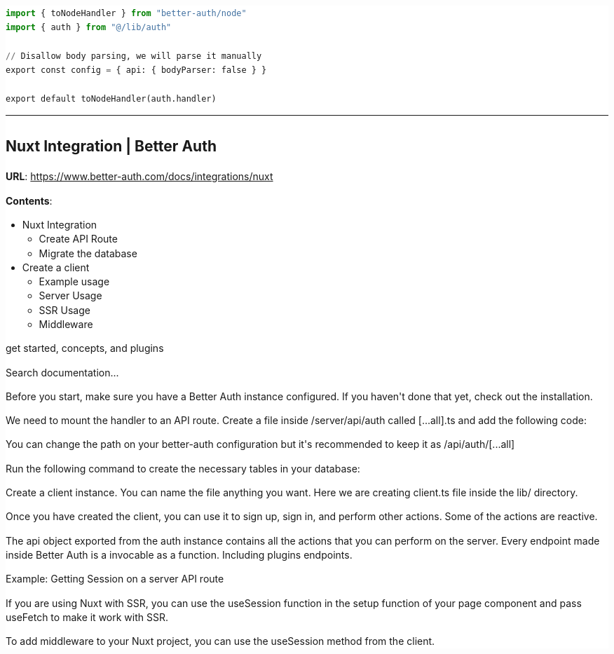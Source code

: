 ```python
import { toNodeHandler } from "better-auth/node"
import { auth } from "@/lib/auth"

// Disallow body parsing, we will parse it manually
export const config = { api: { bodyParser: false } }

export default toNodeHandler(auth.handler)
```

---

## Nuxt Integration | Better Auth

**URL**: https://www.better-auth.com/docs/integrations/nuxt

**Contents**:
- Nuxt Integration
  - Create API Route
  - Migrate the database
- Create a client
  - Example usage
  - Server Usage
  - SSR Usage
  - Middleware

get started, concepts, and plugins

Search documentation...

Before you start, make sure you have a Better Auth instance configured. If you haven't done that yet, check out the installation.

We need to mount the handler to an API route. Create a file inside /server/api/auth called [...all].ts and add the following code:

You can change the path on your better-auth configuration but it's recommended to keep it as /api/auth/[...all]

Run the following command to create the necessary tables in your database:

Create a client instance. You can name the file anything you want. Here we are creating client.ts file inside the lib/ directory.

Once you have created the client, you can use it to sign up, sign in, and perform other actions. Some of the actions are reactive.

The api object exported from the auth instance contains all the actions that you can perform on the server. Every endpoint made inside Better Auth is a invocable as a function. Including plugins endpoints.

Example: Getting Session on a server API route

If you are using Nuxt with SSR, you can use the useSession function in the setup function of your page component and pass useFetch to make it work with SSR.

To add middleware to your Nuxt project, you can use the useSession method from the client.
